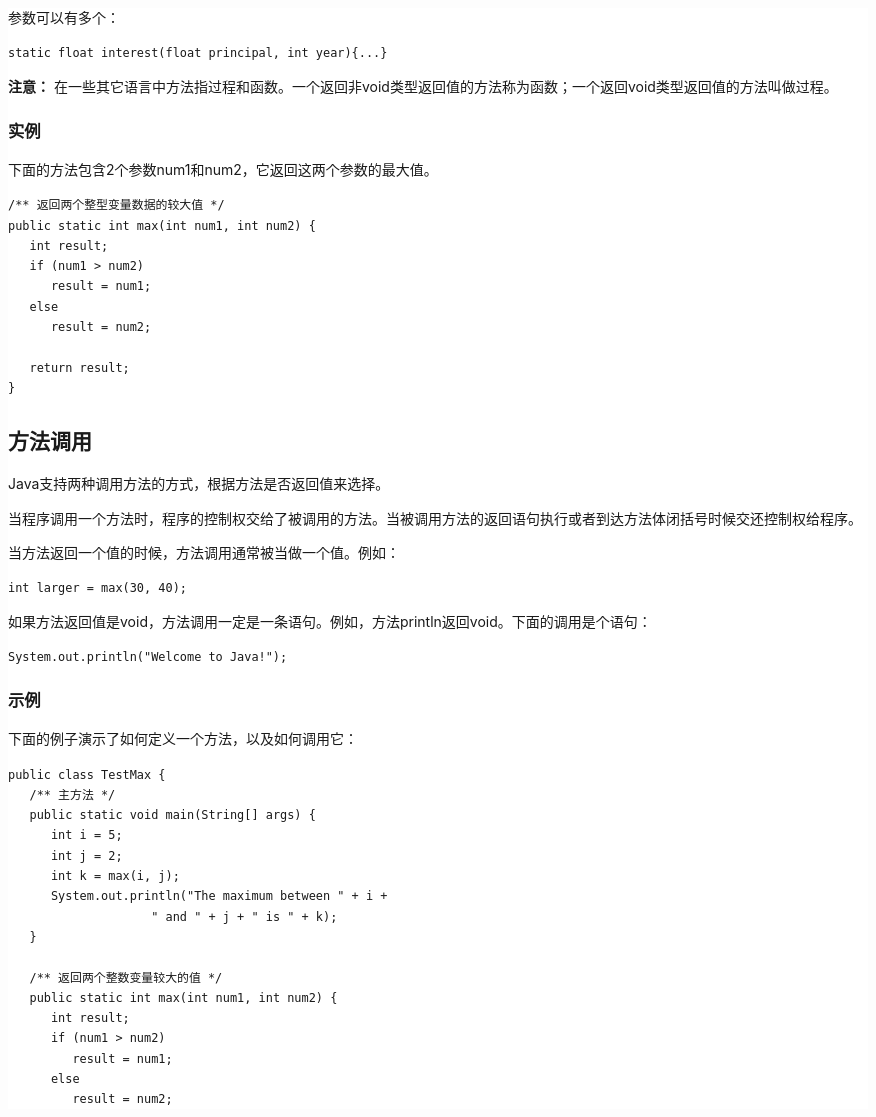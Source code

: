 参数可以有多个：

```
static float interest(float principal, int year){...}

```

**注意：** 在一些其它语言中方法指过程和函数。一个返回非void类型返回值的方法称为函数；一个返回void类型返回值的方法叫做过程。

### 实例

下面的方法包含2个参数num1和num2，它返回这两个参数的最大值。

```
/** 返回两个整型变量数据的较大值 */
public static int max(int num1, int num2) {
   int result;
   if (num1 > num2)
      result = num1;
   else
      result = num2;

   return result; 
}

```

## 方法调用

Java支持两种调用方法的方式，根据方法是否返回值来选择。

当程序调用一个方法时，程序的控制权交给了被调用的方法。当被调用方法的返回语句执行或者到达方法体闭括号时候交还控制权给程序。

当方法返回一个值的时候，方法调用通常被当做一个值。例如：

```
int larger = max(30, 40);

```

如果方法返回值是void，方法调用一定是一条语句。例如，方法println返回void。下面的调用是个语句：

```
System.out.println("Welcome to Java!");

```

### 示例

下面的例子演示了如何定义一个方法，以及如何调用它：

```
public class TestMax {
   /** 主方法 */
   public static void main(String[] args) {
      int i = 5;
      int j = 2;
      int k = max(i, j);
      System.out.println("The maximum between " + i +
                    " and " + j + " is " + k);
   }

   /** 返回两个整数变量较大的值 */
   public static int max(int num1, int num2) {
      int result;
      if (num1 > num2)
         result = num1;
      else
         result = num2;

```